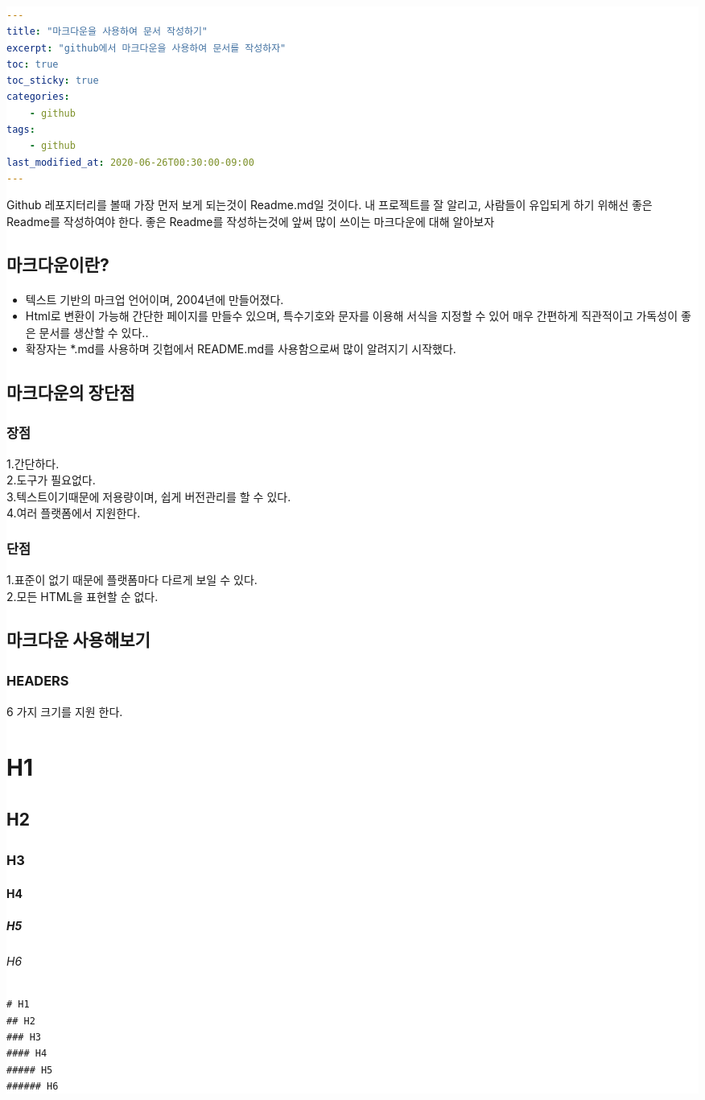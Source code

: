 ```yaml
---
title: "마크다운을 사용하여 문서 작성하기"
excerpt: "github에서 마크다운을 사용하여 문서를 작성하자"
toc: true
toc_sticky: true
categories:
    - github
tags:
    - github
last_modified_at: 2020-06-26T00:30:00-09:00
---
```

Github 레포지터리를 볼때 가장 먼저 보게 되는것이 Readme.md일 것이다. 내 프로젝트를 잘 알리고, 사람들이 유입되게 하기 위해선
 좋은 Readme를 작성하여야 한다. 좋은 Readme를 작성하는것에 앞써 많이 쓰이는 마크다운에 대해 알아보자
 
## 마크다운이란?
- 텍스트 기반의 마크업 언어이며, 2004년에 만들어졌다.  
- Html로 변환이 가능해 간단한 페이지를 만들수 있으며, 특수기호와 문자를 이용해 서식을 지정할 수 있어
 매우 간편하게 직관적이고 가독성이 좋은 문서를 생산할 수 있다..
- 확장자는 *.md를 사용하며 깃헙에서 README.md를 사용함으로써 많이 알려지기 시작했다. 

## 마크다운의 장단점
### 장점
1.간단하다.  
2.도구가 필요없다.  
3.텍스트이기때문에 저용량이며, 쉽게 버전관리를 할 수 있다.  
4.여러 플랫폼에서 지원한다. 
### 단점
1.표준이 없기 때문에 플랫폼마다 다르게 보일 수 있다.  
2.모든 HTML을 표현할 순 없다.    
## 마크다운 사용해보기
### HEADERS
6 가지 크기를 지원 한다.  
# H1
## H2
### H3
#### H4
##### H5
###### H6

```
# H1
## H2
### H3
#### H4
##### H5
###### H6
```
